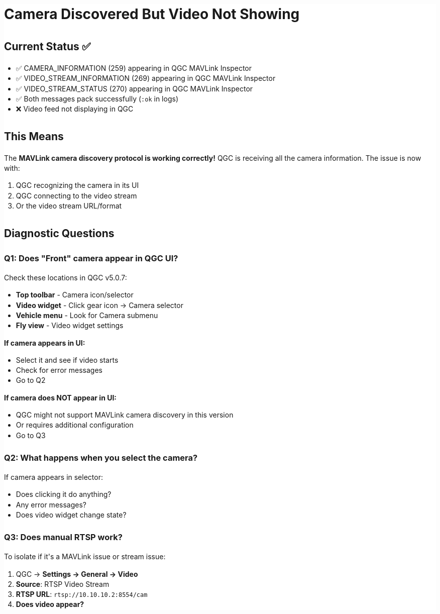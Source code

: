 # Camera Discovered But Video Not Showing

## Current Status ✅

- ✅ CAMERA_INFORMATION (259) appearing in QGC MAVLink Inspector
- ✅ VIDEO_STREAM_INFORMATION (269) appearing in QGC MAVLink Inspector
- ✅ VIDEO_STREAM_STATUS (270) appearing in QGC MAVLink Inspector
- ✅ Both messages pack successfully (`:ok` in logs)
- ❌ Video feed not displaying in QGC

## This Means

The **MAVLink camera discovery protocol is working correctly!** QGC is receiving all the camera information. The issue is now with:
1. QGC recognizing the camera in its UI
2. QGC connecting to the video stream
3. Or the video stream URL/format

## Diagnostic Questions

### Q1: Does "Front" camera appear in QGC UI?

Check these locations in QGC v5.0.7:
- **Top toolbar** - Camera icon/selector
- **Video widget** - Click gear icon → Camera selector
- **Vehicle menu** - Look for Camera submenu
- **Fly view** - Video widget settings

**If camera appears in UI:**
- Select it and see if video starts
- Check for error messages
- Go to Q2

**If camera does NOT appear in UI:**
- QGC might not support MAVLink camera discovery in this version
- Or requires additional configuration
- Go to Q3

### Q2: What happens when you select the camera?

If camera appears in selector:
- Does clicking it do anything?
- Any error messages?
- Does video widget change state?

### Q3: Does manual RTSP work?

To isolate if it's a MAVLink issue or stream issue:

1. QGC → **Settings → General → Video**
2. **Source**: RTSP Video Stream
3. **RTSP URL**: `rtsp://10.10.10.2:8554/cam`
4. **Does video appear?**

